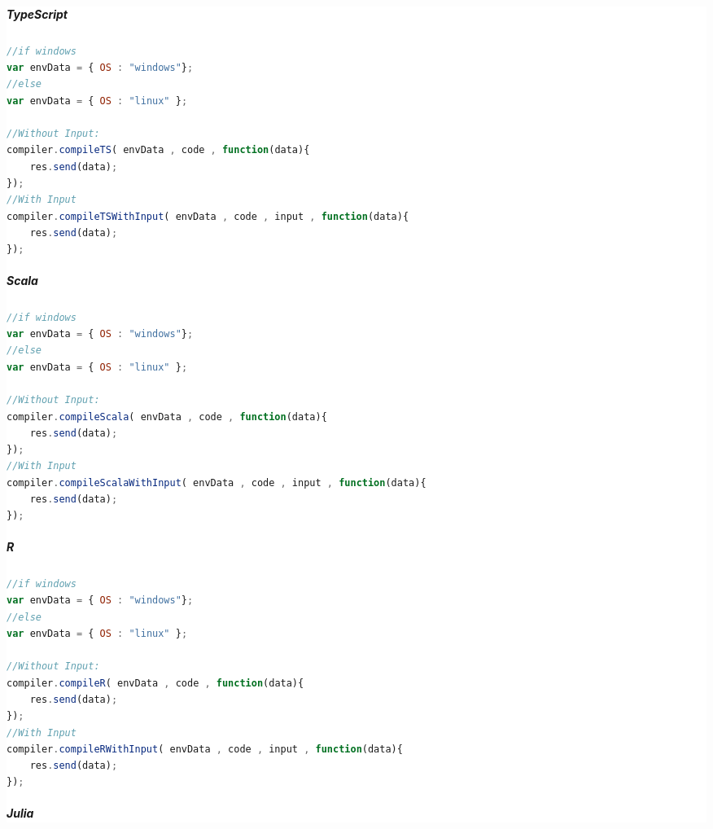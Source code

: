 <h5>TypeScript</h5>

```javascript
//if windows
var envData = { OS : "windows"};
//else
var envData = { OS : "linux" };

//Without Input:
compiler.compileTS( envData , code , function(data){
    res.send(data);
});
//With Input
compiler.compileTSWithInput( envData , code , input , function(data){
    res.send(data);
});
```

<h5>Scala</h5>

```javascript
//if windows
var envData = { OS : "windows"};
//else
var envData = { OS : "linux" };

//Without Input:
compiler.compileScala( envData , code , function(data){
    res.send(data);
});
//With Input
compiler.compileScalaWithInput( envData , code , input , function(data){
    res.send(data);
});
```

<h5>R</h5>

```javascript
//if windows
var envData = { OS : "windows"};
//else
var envData = { OS : "linux" };

//Without Input:
compiler.compileR( envData , code , function(data){
    res.send(data);
});
//With Input
compiler.compileRWithInput( envData , code , input , function(data){
    res.send(data);
});
```

<h5>Julia</h5>
